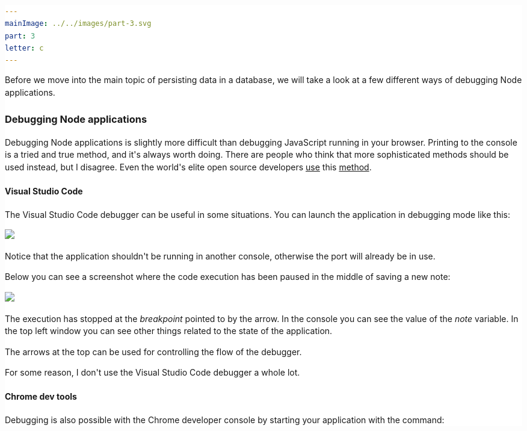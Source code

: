 ```yaml
---
mainImage: ../../images/part-3.svg
part: 3
letter: c
---
```


<div class="content">


Before we move into the main topic of persisting data in a database, we will take a look at a few different ways of debugging Node applications.


### Debugging Node applications


Debugging Node applications is slightly more difficult than debugging JavaScript running in your browser. Printing to the console is a tried and true method, and it's always worth doing. There are people who think that more sophisticated methods should be used instead, but I disagree. Even the world's elite open source developers [use](https://tenderlovemaking.com/2016/02/05/i-am-a-puts-debuggerer.html) this [method](https://swizec.com/blog/javascript-debugging-slightly-beyond-console-log/swizec/6633).

#### Visual Studio Code


The Visual Studio Code debugger can be useful in some situations. You can launch the application in debugging mode like this:

![](../images/3/35.png)


Notice that the application shouldn't be running in another console, otherwise the port will already be in use.


Below you can see a screenshot where the code execution has been paused in the middle of saving a new note:

![](../images/3/36a.png)


The execution has stopped at the <i>breakpoint</i> pointed to by the arrow. In the console you can see the value of the <i>note</i> variable. In the top left window you can see other things related to the state of the application.


The arrows at the top can be used for controlling the flow of the debugger.


For some reason, I don't use the Visual Studio Code debugger a whole lot.


#### Chrome dev tools


Debugging is also possible with the Chrome developer console by starting your application with the command:
